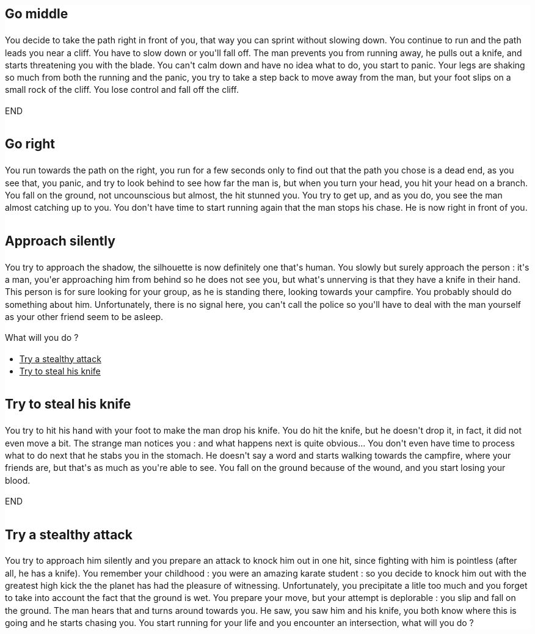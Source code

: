 ## Go middle

You decide to take the path right in front of you, that way you can sprint without slowing down.
You continue to run and the path leads you near a cliff. You have to slow down or you'll fall off.
The man prevents you from running away, he pulls out a knife, and starts threatening you with the
blade. You can't calm down and have no idea what to do, you start to panic. Your legs are shaking so
much from both the running and the panic, you try to take a step back to move away from the man,
but your foot slips on a small rock of the cliff. You lose control and fall off the cliff.

END

## Go right

You run towards the path on the right, you run for a few seconds only to find out that the path you
chose is a dead end, as you see that, you panic, and try to look behind to see how far the man is,
but when you turn your head, you hit your head on a branch. You fall on the ground, not uncounscious
but almost, the hit stunned you. You try to get up, and as you do, you see the man almost catching 
up to you. You don't have time to start running again that the man stops his chase. He is now right
in front of you.

## Approach silently

You try to approach the shadow, the silhouette is now definitely one that's human. You slowly
but surely approach the person : it's a man, you'er approaching him from behind so he does not
see you, but what's unnerving is that they have a knife in their hand. This person is for sure
looking for your group, as he is standing there, looking towards your campfire. You probably
should do something about him. Unfortunately, there is no signal here, you can't call the police
so you'll have to deal with the man yourself as your other friend seem to be asleep.

What will you do ?

- [Try a stealthy attack](#try-a-stealthy-attack)
- [Try to steal his knife](#try-to-steal-his-knife)

## Try to steal his knife

You try to hit his hand with your foot to make the man drop his knife. You do hit the knife, but he
doesn't drop it, in fact, it did not even move a bit. The strange man notices you : and what 
happens next is quite obvious... You don't even have time to process what to do next that he stabs
you in the stomach. He doesn't say a word and starts walking towards the campfire, where your 
friends are, but that's as much as you're able to see. You fall on the ground because of the wound,
and you start losing your blood.

END

## Try a stealthy attack

You try to approach him silently and you prepare an attack to knock him out in one hit, since 
fighting with him is pointless (after all, he has a knife). You remember your childhood :
you were an amazing karate student : so you decide to knock him out with the greatest high 
kick the the planet has had the pleasure of witnessing. Unfortunately, you precipitate a litle
too much and you forget to take into account the fact that the ground is wet. You prepare your
move, but your attempt is deplorable : you slip and fall on the ground. The man hears that and
turns around towards you. He saw, you saw him and his knife, you both know where this is going
and he starts chasing you. You start running for your life and you encounter an intersection,
what will you do ?
